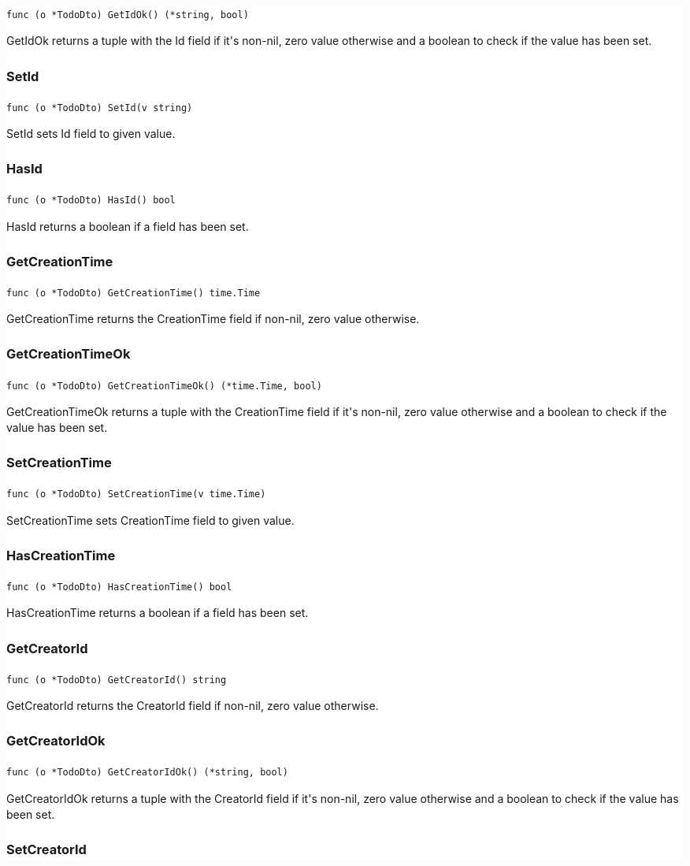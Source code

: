 `func (o *TodoDto) GetIdOk() (*string, bool)`

GetIdOk returns a tuple with the Id field if it's non-nil, zero value otherwise
and a boolean to check if the value has been set.

### SetId

`func (o *TodoDto) SetId(v string)`

SetId sets Id field to given value.

### HasId

`func (o *TodoDto) HasId() bool`

HasId returns a boolean if a field has been set.

### GetCreationTime

`func (o *TodoDto) GetCreationTime() time.Time`

GetCreationTime returns the CreationTime field if non-nil, zero value otherwise.

### GetCreationTimeOk

`func (o *TodoDto) GetCreationTimeOk() (*time.Time, bool)`

GetCreationTimeOk returns a tuple with the CreationTime field if it's non-nil, zero value otherwise
and a boolean to check if the value has been set.

### SetCreationTime

`func (o *TodoDto) SetCreationTime(v time.Time)`

SetCreationTime sets CreationTime field to given value.

### HasCreationTime

`func (o *TodoDto) HasCreationTime() bool`

HasCreationTime returns a boolean if a field has been set.

### GetCreatorId

`func (o *TodoDto) GetCreatorId() string`

GetCreatorId returns the CreatorId field if non-nil, zero value otherwise.

### GetCreatorIdOk

`func (o *TodoDto) GetCreatorIdOk() (*string, bool)`

GetCreatorIdOk returns a tuple with the CreatorId field if it's non-nil, zero value otherwise
and a boolean to check if the value has been set.

### SetCreatorId
